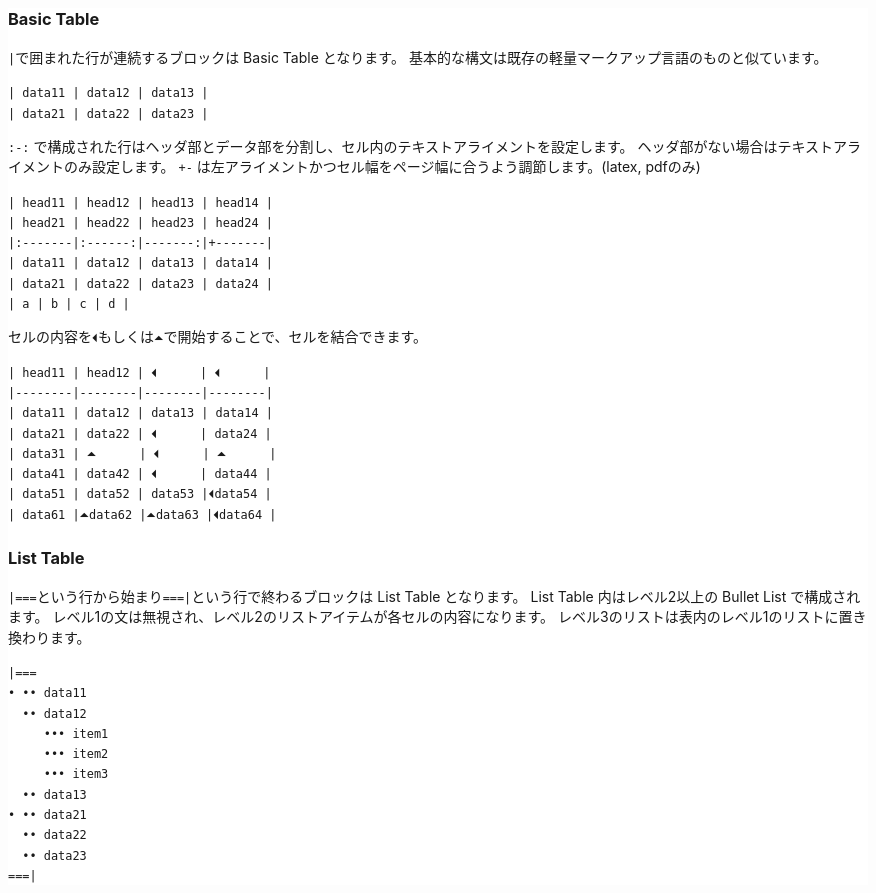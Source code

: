 ### Basic Table

`|`で囲まれた行が連続するブロックは Basic Table となります。
基本的な構文は既存の軽量マークアップ言語のものと似ています。

```
| data11 | data12 | data13 |
| data21 | data22 | data23 |
```

`:-:` で構成された行はヘッダ部とデータ部を分割し、セル内のテキストアライメントを設定します。
ヘッダ部がない場合はテキストアライメントのみ設定します。
`+-` は左アライメントかつセル幅をページ幅に合うよう調節します。(latex, pdfのみ)

```
| head11 | head12 | head13 | head14 |
| head21 | head22 | head23 | head24 |
|:-------|:------:|-------:|+-------|
| data11 | data12 | data13 | data14 |
| data21 | data22 | data23 | data24 |
| a | b | c | d |
```

セルの内容を`⏴`もしくは`⏶`で開始することで、セルを結合できます。

```
| head11 | head12 | ⏴      | ⏴      |
|--------|--------|--------|--------|
| data11 | data12 | data13 | data14 |
| data21 | data22 | ⏴      | data24 |
| data31 | ⏶      | ⏴      | ⏶      |
| data41 | data42 | ⏴      | data44 |
| data51 | data52 | data53 |⏴data54 |
| data61 |⏶data62 |⏶data63 |⏴data64 |
```

### List Table
`|===`という行から始まり`===|`という行で終わるブロックは List Table となります。
List Table 内はレベル2以上の Bullet List で構成されます。
レベル1の文は無視され、レベル2のリストアイテムが各セルの内容になります。
レベル3のリストは表内のレベル1のリストに置き換わります。

```
|===
• •• data11
  •• data12
     ••• item1
     ••• item2
     ••• item3
  •• data13
• •• data21
  •• data22
  •• data23
===|
```
